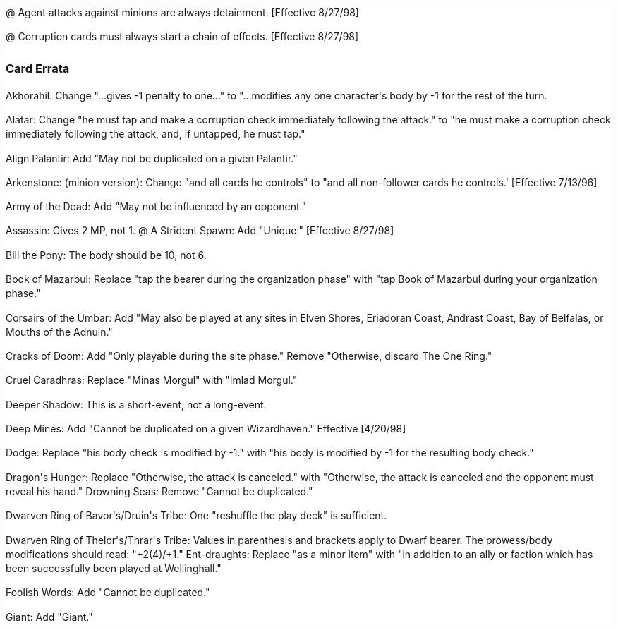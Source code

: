 @ Agent attacks against minions are always detainment. \[Effective 8/27/98]

@ Corruption cards must always start a chain of effects. \[Effective 8/27/98]

### Card Errata

Akhorahil: Change "...gives -1 penalty to one..." to "...modifies any one
character's body by -1 for the rest of the turn.

Alatar: Change "he must tap and make a corruption check immediately
following the attack." to "he must make a corruption check immediately
following the attack, and, if untapped, he must tap."

Align Palantir: Add "May not be duplicated on a given Palantir."

Arkenstone: (minion version): Change "and all cards he controls" to "and
all non-follower cards he controls.' \[Effective 7/13/96]

Army of the Dead: Add "May not be influenced by an opponent."

Assassin: Gives 2 MP, not 1.
@ A Strident Spawn: Add "Unique." \[Effective 8/27/98]

Bill the Pony: The body should be 10, not 6.

Book of Mazarbul: Replace "tap the bearer during the organization phase"
with "tap Book of Mazarbul during your organization phase."

Corsairs of the Umbar: Add "May also be played at any sites in Elven
Shores, Eriadoran Coast, Andrast Coast, Bay of Belfalas, or Mouths of the
Adnuin."

Cracks of Doom: Add "Only playable during the site phase." Remove
"Otherwise, discard The One Ring."

Cruel Caradhras: Replace "Minas Morgul" with "Imlad Morgul."

Deeper Shadow: This is a short-event, not a long-event.

Deep Mines: Add "Cannot be duplicated on a given Wizardhaven." Effective
\[4/20/98]

Dodge: Replace "his body check is modified by -1." with "his body is
modified by -1 for the resulting body check."

Dragon's Hunger: Replace "Otherwise, the attack is canceled." with
"Otherwise, the attack is canceled and the opponent must reveal his hand."
Drowning Seas: Remove "Cannot be duplicated."

Dwarven Ring of Bavor's/Druin's Tribe: One "reshuffle the play deck" is
sufficient.

Dwarven Ring of Thelor's/Thrar's Tribe: Values in parenthesis and brackets
apply to Dwarf bearer. The prowess/body modifications should read: "+2(4)/+1."
Ent-draughts: Replace "as a minor item" with "in addition to an ally or
faction which has been successfully been played at Wellinghall."

Foolish Words: Add "Cannot be duplicated."

Giant: Add "Giant."
